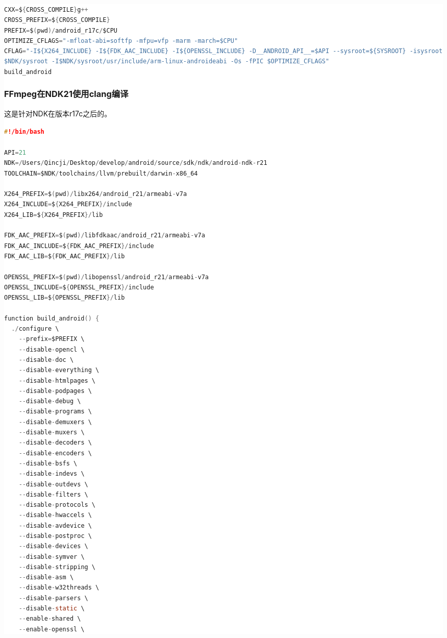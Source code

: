 ```c
CXX=${CROSS_COMPILE}g++
CROSS_PREFIX=${CROSS_COMPILE}
PREFIX=$(pwd)/android_r17c/$CPU
OPTIMIZE_CFLAGS="-mfloat-abi=softfp -mfpu=vfp -marm -march=$CPU"
CFLAG="-I${X264_INCLUDE} -I${FDK_AAC_INCLUDE} -I${OPENSSL_INCLUDE} -D__ANDROID_API__=$API --sysroot=${SYSROOT} -isysroot $NDK/sysroot -I$NDK/sysroot/usr/include/arm-linux-androideabi -Os -fPIC $OPTIMIZE_CFLAGS"
build_android
```


### FFmpeg在NDK21使用clang编译
这是针对NDK在版本r17c之后的。
```c
#!/bin/bash

API=21
NDK=/Users/Qincji/Desktop/develop/android/source/sdk/ndk/android-ndk-r21
TOOLCHAIN=$NDK/toolchains/llvm/prebuilt/darwin-x86_64

X264_PREFIX=$(pwd)/libx264/android_r21/armeabi-v7a
X264_INCLUDE=${X264_PREFIX}/include
X264_LIB=${X264_PREFIX}/lib

FDK_AAC_PREFIX=$(pwd)/libfdkaac/android_r21/armeabi-v7a
FDK_AAC_INCLUDE=${FDK_AAC_PREFIX}/include
FDK_AAC_LIB=${FDK_AAC_PREFIX}/lib

OPENSSL_PREFIX=$(pwd)/libopenssl/android_r21/armeabi-v7a
OPENSSL_INCLUDE=${OPENSSL_PREFIX}/include
OPENSSL_LIB=${OPENSSL_PREFIX}/lib

function build_android() {
  ./configure \
    --prefix=$PREFIX \
    --disable-opencl \
    --disable-doc \
    --disable-everything \
    --disable-htmlpages \
    --disable-podpages \
    --disable-debug \
    --disable-programs \
    --disable-demuxers \
    --disable-muxers \
    --disable-decoders \
    --disable-encoders \
    --disable-bsfs \
    --disable-indevs \
    --disable-outdevs \
    --disable-filters \
    --disable-protocols \
    --disable-hwaccels \
    --disable-avdevice \
    --disable-postproc \
    --disable-devices \
    --disable-symver \
    --disable-stripping \
    --disable-asm \
    --disable-w32threads \
    --disable-parsers \
    --disable-static \
    --enable-shared \
    --enable-openssl \
```